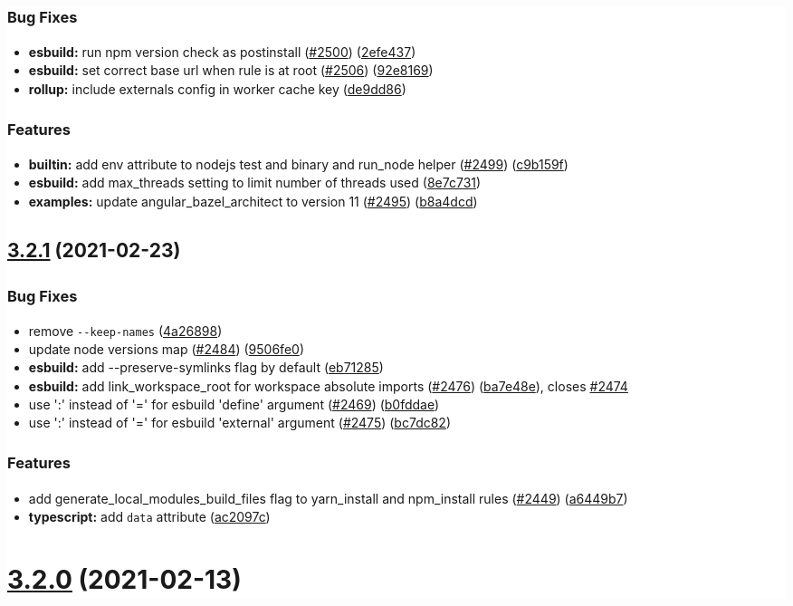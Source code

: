 
### Bug Fixes

* **esbuild:** run npm version check as postinstall ([#2500](https://github.com/bazelbuild/rules_nodejs/issues/2500)) ([2efe437](https://github.com/bazelbuild/rules_nodejs/commit/2efe437))
* **esbuild:** set correct base url when rule is at root ([#2506](https://github.com/bazelbuild/rules_nodejs/issues/2506)) ([92e8169](https://github.com/bazelbuild/rules_nodejs/commit/92e8169))
* **rollup:** include externals config in worker cache key ([de9dd86](https://github.com/bazelbuild/rules_nodejs/commit/de9dd86))


### Features

* **builtin:** add env attribute to nodejs test and binary and run_node helper ([#2499](https://github.com/bazelbuild/rules_nodejs/issues/2499)) ([c9b159f](https://github.com/bazelbuild/rules_nodejs/commit/c9b159f))
* **esbuild:** add max_threads setting to limit number of threads used ([8e7c731](https://github.com/bazelbuild/rules_nodejs/commit/8e7c731))
* **examples:** update angular_bazel_architect to version 11 ([#2495](https://github.com/bazelbuild/rules_nodejs/issues/2495)) ([b8a4dcd](https://github.com/bazelbuild/rules_nodejs/commit/b8a4dcd))



## [3.2.1](https://github.com/bazelbuild/rules_nodejs/compare/3.2.0...3.2.1) (2021-02-23)


### Bug Fixes

* remove `--keep-names` ([4a26898](https://github.com/bazelbuild/rules_nodejs/commit/4a26898))
* update node versions map ([#2484](https://github.com/bazelbuild/rules_nodejs/issues/2484)) ([9506fe0](https://github.com/bazelbuild/rules_nodejs/commit/9506fe0))
* **esbuild:** add --preserve-symlinks flag by default ([eb71285](https://github.com/bazelbuild/rules_nodejs/commit/eb71285))
* **esbuild:** add link_workspace_root for workspace absolute imports ([#2476](https://github.com/bazelbuild/rules_nodejs/issues/2476)) ([ba7e48e](https://github.com/bazelbuild/rules_nodejs/commit/ba7e48e)), closes [#2474](https://github.com/bazelbuild/rules_nodejs/issues/2474)
* use ':' instead of '=' for esbuild 'define' argument ([#2469](https://github.com/bazelbuild/rules_nodejs/issues/2469)) ([b0fddae](https://github.com/bazelbuild/rules_nodejs/commit/b0fddae))
* use ':' instead of '=' for esbuild 'external' argument ([#2475](https://github.com/bazelbuild/rules_nodejs/issues/2475)) ([bc7dc82](https://github.com/bazelbuild/rules_nodejs/commit/bc7dc82))


### Features

* add generate_local_modules_build_files flag to yarn_install and npm_install rules ([#2449](https://github.com/bazelbuild/rules_nodejs/issues/2449)) ([a6449b7](https://github.com/bazelbuild/rules_nodejs/commit/a6449b7))
* **typescript:** add `data` attribute ([ac2097c](https://github.com/bazelbuild/rules_nodejs/commit/ac2097c))



# [3.2.0](https://github.com/bazelbuild/rules_nodejs/compare/3.1.0...3.2.0) (2021-02-13)
